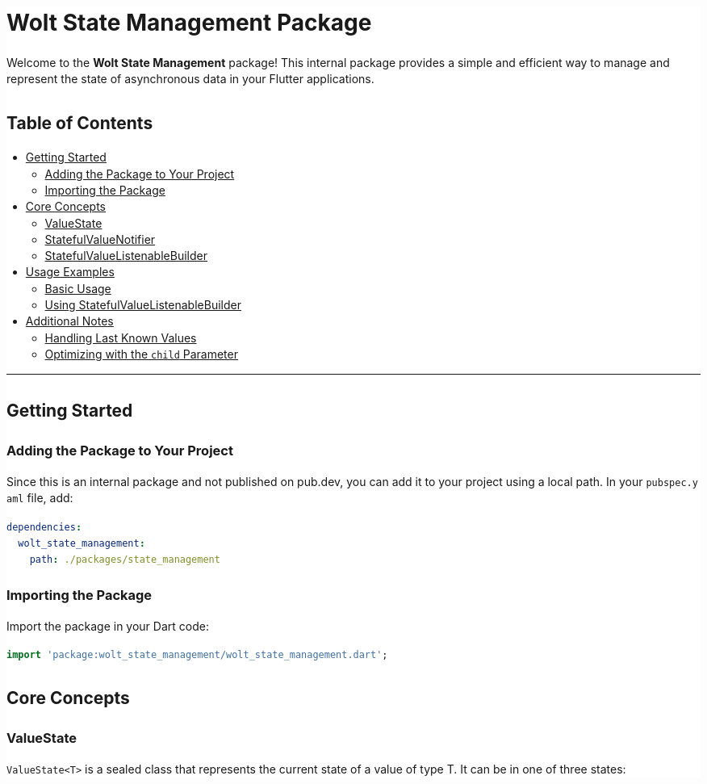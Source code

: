 # Wolt State Management Package

Welcome to the **Wolt State Management** package! This internal package provides
a simple and efficient way to manage and represent the state of asynchronous
data in your Flutter applications.

## Table of Contents

- [Getting Started](#getting-started)
    - [Adding the Package to Your Project](#adding-the-package-to-your-project)
    - [Importing the Package](#importing-the-package)
- [Core Concepts](#core-concepts)
    - [ValueState](#valuestate)
    - [StatefulValueNotifier](#statefulvaluenotifier)
    - [StatefulValueListenableBuilder](#statefulvaluelistenablebuilder)
- [Usage Examples](#usage-examples)
    - [Basic Usage](#basic-usage)
    - [Using StatefulValueListenableBuilder](#using-statefulvaluelistenablebuilder)
- [Additional Notes](#additional-notes)
    - [Handling Last Known Values](#handling-last-known-values)
    - [Optimizing with the `child` Parameter](#optimizing-with-the-child-parameter)

---

## Getting Started

### Adding the Package to Your Project

Since this is an internal package and not published on pub.dev, you can add it
to your project using a local path. In your `pubspec.yaml` file, add:

```yaml
dependencies:
  wolt_state_management:
    path: ./packages/state_management
```

### Importing the Package

Import the package in your Dart code:

```dart
import 'package:wolt_state_management/wolt_state_management.dart';
```

## Core Concepts

### ValueState

`ValueState<T>` is a sealed class that represents the current state of a value of type T. It can be in one of three states:
